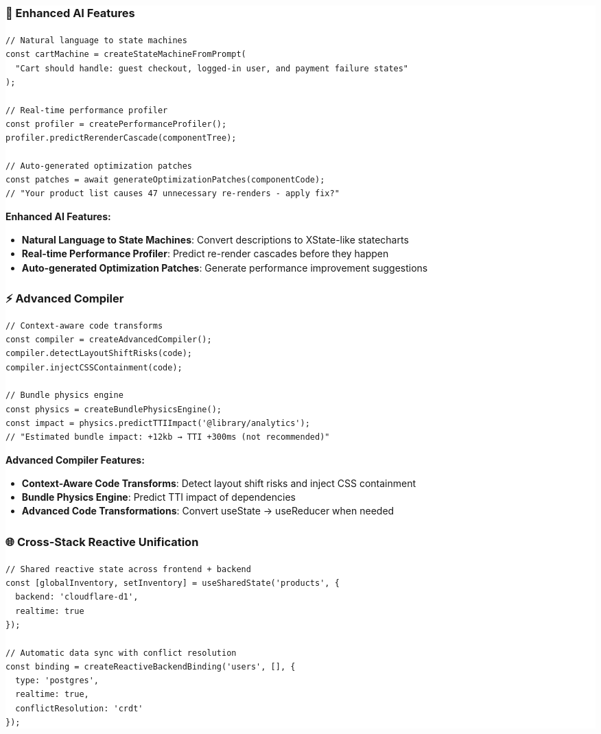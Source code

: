 ### 🧠 Enhanced AI Features
```tsx
// Natural language to state machines
const cartMachine = createStateMachineFromPrompt(
  "Cart should handle: guest checkout, logged-in user, and payment failure states"
);

// Real-time performance profiler
const profiler = createPerformanceProfiler();
profiler.predictRerenderCascade(componentTree);

// Auto-generated optimization patches
const patches = await generateOptimizationPatches(componentCode);
// "Your product list causes 47 unnecessary re-renders - apply fix?"
```

**Enhanced AI Features:**
- **Natural Language to State Machines**: Convert descriptions to XState-like statecharts
- **Real-time Performance Profiler**: Predict re-render cascades before they happen
- **Auto-generated Optimization Patches**: Generate performance improvement suggestions

### ⚡ Advanced Compiler
```tsx
// Context-aware code transforms
const compiler = createAdvancedCompiler();
compiler.detectLayoutShiftRisks(code);
compiler.injectCSSContainment(code);

// Bundle physics engine
const physics = createBundlePhysicsEngine();
const impact = physics.predictTTIImpact('@library/analytics');
// "Estimated bundle impact: +12kb → TTI +300ms (not recommended)"
```

**Advanced Compiler Features:**
- **Context-Aware Code Transforms**: Detect layout shift risks and inject CSS containment
- **Bundle Physics Engine**: Predict TTI impact of dependencies
- **Advanced Code Transformations**: Convert useState → useReducer when needed

### 🌐 Cross-Stack Reactive Unification
```tsx
// Shared reactive state across frontend + backend
const [globalInventory, setInventory] = useSharedState('products', { 
  backend: 'cloudflare-d1', 
  realtime: true 
});

// Automatic data sync with conflict resolution
const binding = createReactiveBackendBinding('users', [], {
  type: 'postgres',
  realtime: true,
  conflictResolution: 'crdt'
});
```
